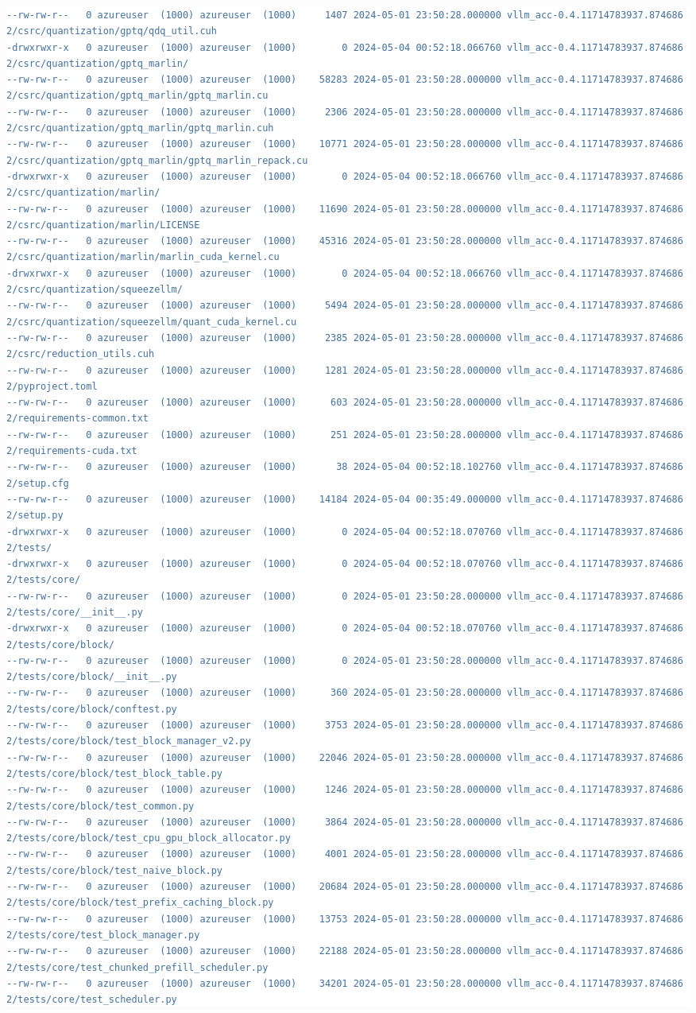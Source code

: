 ```diff
--rw-rw-r--   0 azureuser  (1000) azureuser  (1000)     1407 2024-05-01 23:50:28.000000 vllm_acc-0.4.11714783937.8746862/csrc/quantization/gptq/qdq_util.cuh
-drwxrwxr-x   0 azureuser  (1000) azureuser  (1000)        0 2024-05-04 00:52:18.066760 vllm_acc-0.4.11714783937.8746862/csrc/quantization/gptq_marlin/
--rw-rw-r--   0 azureuser  (1000) azureuser  (1000)    58283 2024-05-01 23:50:28.000000 vllm_acc-0.4.11714783937.8746862/csrc/quantization/gptq_marlin/gptq_marlin.cu
--rw-rw-r--   0 azureuser  (1000) azureuser  (1000)     2306 2024-05-01 23:50:28.000000 vllm_acc-0.4.11714783937.8746862/csrc/quantization/gptq_marlin/gptq_marlin.cuh
--rw-rw-r--   0 azureuser  (1000) azureuser  (1000)    10771 2024-05-01 23:50:28.000000 vllm_acc-0.4.11714783937.8746862/csrc/quantization/gptq_marlin/gptq_marlin_repack.cu
-drwxrwxr-x   0 azureuser  (1000) azureuser  (1000)        0 2024-05-04 00:52:18.066760 vllm_acc-0.4.11714783937.8746862/csrc/quantization/marlin/
--rw-rw-r--   0 azureuser  (1000) azureuser  (1000)    11690 2024-05-01 23:50:28.000000 vllm_acc-0.4.11714783937.8746862/csrc/quantization/marlin/LICENSE
--rw-rw-r--   0 azureuser  (1000) azureuser  (1000)    45316 2024-05-01 23:50:28.000000 vllm_acc-0.4.11714783937.8746862/csrc/quantization/marlin/marlin_cuda_kernel.cu
-drwxrwxr-x   0 azureuser  (1000) azureuser  (1000)        0 2024-05-04 00:52:18.066760 vllm_acc-0.4.11714783937.8746862/csrc/quantization/squeezellm/
--rw-rw-r--   0 azureuser  (1000) azureuser  (1000)     5494 2024-05-01 23:50:28.000000 vllm_acc-0.4.11714783937.8746862/csrc/quantization/squeezellm/quant_cuda_kernel.cu
--rw-rw-r--   0 azureuser  (1000) azureuser  (1000)     2385 2024-05-01 23:50:28.000000 vllm_acc-0.4.11714783937.8746862/csrc/reduction_utils.cuh
--rw-rw-r--   0 azureuser  (1000) azureuser  (1000)     1281 2024-05-01 23:50:28.000000 vllm_acc-0.4.11714783937.8746862/pyproject.toml
--rw-rw-r--   0 azureuser  (1000) azureuser  (1000)      603 2024-05-01 23:50:28.000000 vllm_acc-0.4.11714783937.8746862/requirements-common.txt
--rw-rw-r--   0 azureuser  (1000) azureuser  (1000)      251 2024-05-01 23:50:28.000000 vllm_acc-0.4.11714783937.8746862/requirements-cuda.txt
--rw-rw-r--   0 azureuser  (1000) azureuser  (1000)       38 2024-05-04 00:52:18.102760 vllm_acc-0.4.11714783937.8746862/setup.cfg
--rw-rw-r--   0 azureuser  (1000) azureuser  (1000)    14184 2024-05-04 00:35:49.000000 vllm_acc-0.4.11714783937.8746862/setup.py
-drwxrwxr-x   0 azureuser  (1000) azureuser  (1000)        0 2024-05-04 00:52:18.070760 vllm_acc-0.4.11714783937.8746862/tests/
-drwxrwxr-x   0 azureuser  (1000) azureuser  (1000)        0 2024-05-04 00:52:18.070760 vllm_acc-0.4.11714783937.8746862/tests/core/
--rw-rw-r--   0 azureuser  (1000) azureuser  (1000)        0 2024-05-01 23:50:28.000000 vllm_acc-0.4.11714783937.8746862/tests/core/__init__.py
-drwxrwxr-x   0 azureuser  (1000) azureuser  (1000)        0 2024-05-04 00:52:18.070760 vllm_acc-0.4.11714783937.8746862/tests/core/block/
--rw-rw-r--   0 azureuser  (1000) azureuser  (1000)        0 2024-05-01 23:50:28.000000 vllm_acc-0.4.11714783937.8746862/tests/core/block/__init__.py
--rw-rw-r--   0 azureuser  (1000) azureuser  (1000)      360 2024-05-01 23:50:28.000000 vllm_acc-0.4.11714783937.8746862/tests/core/block/conftest.py
--rw-rw-r--   0 azureuser  (1000) azureuser  (1000)     3753 2024-05-01 23:50:28.000000 vllm_acc-0.4.11714783937.8746862/tests/core/block/test_block_manager_v2.py
--rw-rw-r--   0 azureuser  (1000) azureuser  (1000)    22046 2024-05-01 23:50:28.000000 vllm_acc-0.4.11714783937.8746862/tests/core/block/test_block_table.py
--rw-rw-r--   0 azureuser  (1000) azureuser  (1000)     1246 2024-05-01 23:50:28.000000 vllm_acc-0.4.11714783937.8746862/tests/core/block/test_common.py
--rw-rw-r--   0 azureuser  (1000) azureuser  (1000)     3864 2024-05-01 23:50:28.000000 vllm_acc-0.4.11714783937.8746862/tests/core/block/test_cpu_gpu_block_allocator.py
--rw-rw-r--   0 azureuser  (1000) azureuser  (1000)     4001 2024-05-01 23:50:28.000000 vllm_acc-0.4.11714783937.8746862/tests/core/block/test_naive_block.py
--rw-rw-r--   0 azureuser  (1000) azureuser  (1000)    20684 2024-05-01 23:50:28.000000 vllm_acc-0.4.11714783937.8746862/tests/core/block/test_prefix_caching_block.py
--rw-rw-r--   0 azureuser  (1000) azureuser  (1000)    13753 2024-05-01 23:50:28.000000 vllm_acc-0.4.11714783937.8746862/tests/core/test_block_manager.py
--rw-rw-r--   0 azureuser  (1000) azureuser  (1000)    22188 2024-05-01 23:50:28.000000 vllm_acc-0.4.11714783937.8746862/tests/core/test_chunked_prefill_scheduler.py
--rw-rw-r--   0 azureuser  (1000) azureuser  (1000)    34201 2024-05-01 23:50:28.000000 vllm_acc-0.4.11714783937.8746862/tests/core/test_scheduler.py
```